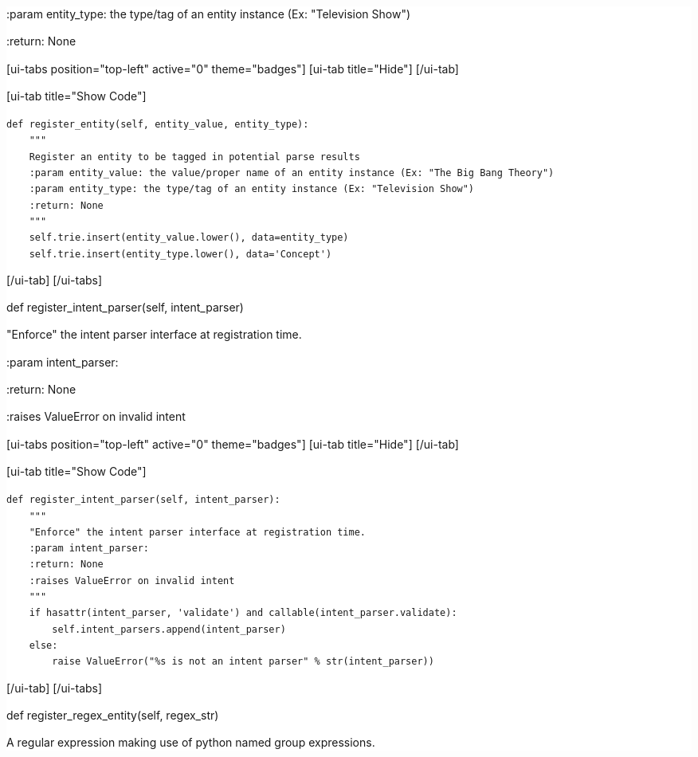 :param entity_type: the type/tag of an entity instance (Ex: "Television Show")

:return: None

[ui-tabs position="top-left" active="0" theme="badges"]
[ui-tab title="Hide"]
[/ui-tab]

[ui-tab title="Show Code"]

    def register_entity(self, entity_value, entity_type):
        """
        Register an entity to be tagged in potential parse results
        :param entity_value: the value/proper name of an entity instance (Ex: "The Big Bang Theory")
        :param entity_type: the type/tag of an entity instance (Ex: "Television Show")
        :return: None
        """
        self.trie.insert(entity_value.lower(), data=entity_type)
        self.trie.insert(entity_type.lower(), data='Concept')
    
[/ui-tab]
[/ui-tabs]

def register_intent_parser(self, intent_parser)

"Enforce" the intent parser interface at registration time.

:param intent_parser:

:return: None

:raises ValueError on invalid intent

[ui-tabs position="top-left" active="0" theme="badges"]
[ui-tab title="Hide"]
[/ui-tab]

[ui-tab title="Show Code"]

    def register_intent_parser(self, intent_parser):
        """
        "Enforce" the intent parser interface at registration time.
        :param intent_parser:
        :return: None
        :raises ValueError on invalid intent
        """
        if hasattr(intent_parser, 'validate') and callable(intent_parser.validate):
            self.intent_parsers.append(intent_parser)
        else:
            raise ValueError("%s is not an intent parser" % str(intent_parser))
    


[/ui-tab]
[/ui-tabs]

def register_regex_entity(self, regex_str)

A regular expression making use of python named group expressions.

